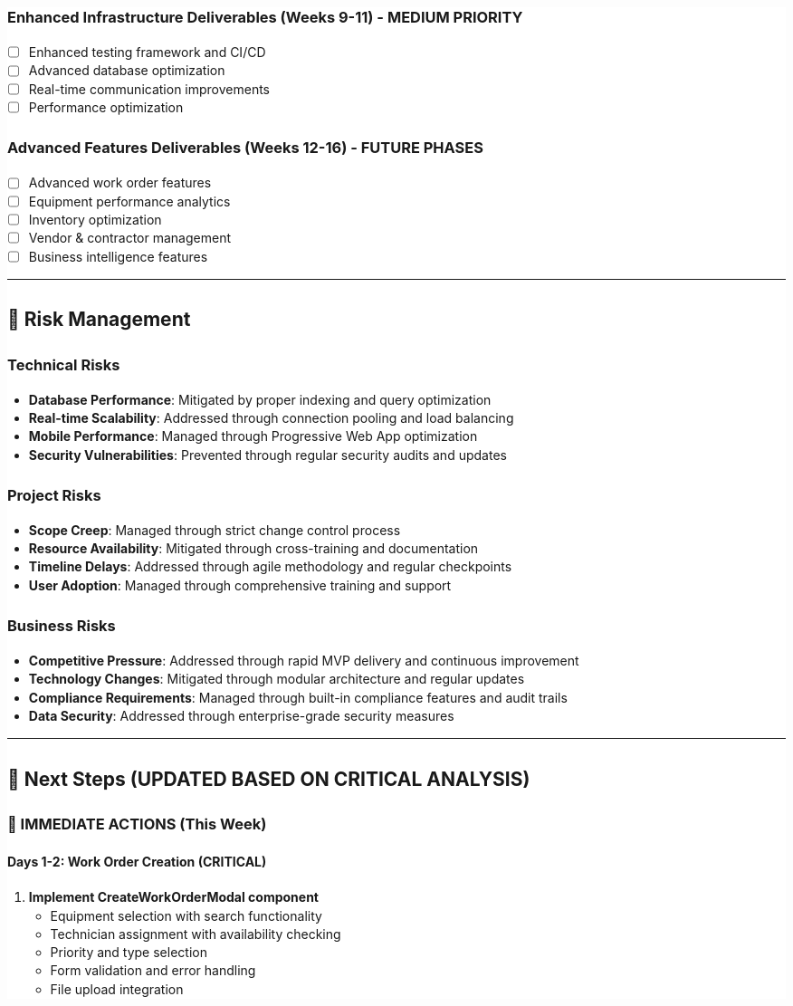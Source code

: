 ### Enhanced Infrastructure Deliverables (Weeks 9-11) - MEDIUM PRIORITY

- [ ] Enhanced testing framework and CI/CD
- [ ] Advanced database optimization
- [ ] Real-time communication improvements
- [ ] Performance optimization

### Advanced Features Deliverables (Weeks 12-16) - FUTURE PHASES

- [ ] Advanced work order features
- [ ] Equipment performance analytics
- [ ] Inventory optimization
- [ ] Vendor & contractor management
- [ ] Business intelligence features

---

## 🎯 Risk Management

### Technical Risks

- **Database Performance**: Mitigated by proper indexing and query optimization
- **Real-time Scalability**: Addressed through connection pooling and load balancing
- **Mobile Performance**: Managed through Progressive Web App optimization
- **Security Vulnerabilities**: Prevented through regular security audits and updates

### Project Risks

- **Scope Creep**: Managed through strict change control process
- **Resource Availability**: Mitigated through cross-training and documentation
- **Timeline Delays**: Addressed through agile methodology and regular checkpoints
- **User Adoption**: Managed through comprehensive training and support

### Business Risks

- **Competitive Pressure**: Addressed through rapid MVP delivery and continuous improvement
- **Technology Changes**: Mitigated through modular architecture and regular updates
- **Compliance Requirements**: Managed through built-in compliance features and audit trails
- **Data Security**: Addressed through enterprise-grade security measures

---

## 📖 Next Steps (UPDATED BASED ON CRITICAL ANALYSIS)

### 🚨 IMMEDIATE ACTIONS (This Week)

#### **Days 1-2: Work Order Creation (CRITICAL)**

1. **Implement CreateWorkOrderModal component**
   - Equipment selection with search functionality
   - Technician assignment with availability checking
   - Priority and type selection
   - Form validation and error handling
   - File upload integration
